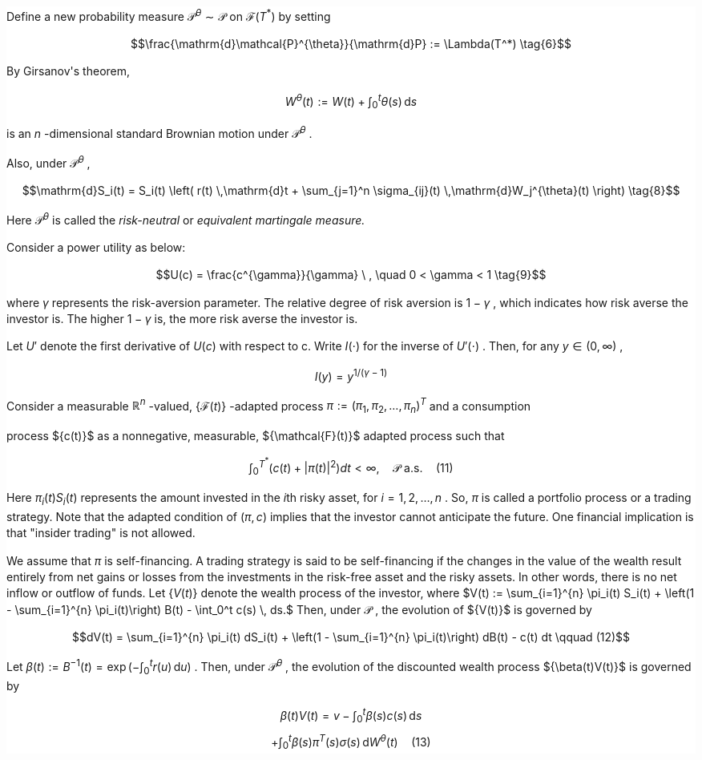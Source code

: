 Define a new probability measure  $\mathcal{P}^{\theta} \sim \mathcal{P}$  on  $\mathcal{F}(T^*)$ by setting

$$\frac{\mathrm{d}\mathcal{P}^{\theta}}{\mathrm{d}P} := \Lambda(T^*) \tag{6}$$

By Girsanov's theorem,

$$W^{\theta}(t) := W(t) + \int_0^t \theta(s) \, \mathrm{d}s \tag{7}$$

is an  $n$ -dimensional standard Brownian motion under  $\mathcal{P}^{\theta}$ .

Also, under  $\mathcal{P}^{\theta}$ ,

$$\mathrm{d}S_i(t) = S_i(t) \left( r(t) \,\mathrm{d}t + \sum_{j=1}^n \sigma_{ij}(t) \,\mathrm{d}W_j^{\theta}(t) \right) \tag{8}$$

Here  $\mathcal{P}^{\theta}$  is called the *risk-neutral* or *equivalent martingale measure.* 

Consider a power utility as below:

$$U(c) = \frac{c^{\gamma}}{\gamma} \ , \quad 0 < \gamma < 1 \tag{9}$$

where  $\gamma$  represents the risk-aversion parameter. The relative degree of risk aversion is  $1 - \gamma$ , which indicates how risk averse the investor is. The higher  $1 - \gamma$  is, the more risk averse the investor is.

Let  $U'$  denote the first derivative of  $U(c)$  with respect to c. Write  $I(\cdot)$  for the inverse of  $U'(\cdot)$ . Then, for any  $y \in (0, \infty)$ ,

$$I(y) = y^{1/(\gamma - 1)} \tag{10}$$

Consider a measurable  $\mathbb{R}^n$ -valued,  $\{\mathcal{F}(t)\}$ -adapted process  $\pi := (\pi_1, \pi_2, \dots, \pi_n)^T$  and a consumption

process  $\{c(t)\}\$ as a nonnegative, measurable,  $\{\mathcal{F}(t)\}\$ adapted process such that

$$\int_0^{T^*} (c(t) + |\pi(t)|^2) dt < \infty, \quad \mathcal{P} \text{ a.s.} \quad (11)$$

Here  $\pi_i(t)S_i(t)$  represents the amount invested in the *i*th risky asset, for  $i = 1, 2, \ldots, n$ . So,  $\pi$  is called a portfolio process or a trading strategy. Note that the adapted condition of  $(\pi, c)$  implies that the investor cannot anticipate the future. One financial implication is that "insider trading" is not allowed.

We assume that  $\pi$  is self-financing. A trading strategy is said to be self-financing if the changes in the value of the wealth result entirely from net gains or losses from the investments in the risk-free asset and the risky assets. In other words, there is no net inflow or outflow of funds. Let  $\{V(t)\}$  denote the wealth process of the investor, where  $V(t) := \sum_{i=1}^{n} \pi_i(t) S_i(t) + \left(1 - \sum_{i=1}^{n} \pi_i(t)\right) B(t) - \int_0^t c(s) \, ds.$  Then, under  $\mathcal{P}$ , the evolution of  $\{V(t)\}\$ is governed by

$$dV(t) = \sum_{i=1}^{n} \pi_i(t) dS_i(t) + \left(1 - \sum_{i=1}^{n} \pi_i(t)\right) dB(t) - c(t) dt \qquad (12)$$

Let  $\beta(t) := B^{-1}(t) = \exp\left(-\int_0^t r(u) \, \mathrm{d}u\right)$ . Then, under  $\mathcal{P}^{\theta}$ , the evolution of the discounted wealth process  $\{\beta(t)V(t)\}\$ is governed by

$$\beta(t)V(t) = v - \int_0^t \beta(s)c(s) \, \mathrm{d}s$$
$$+ \int_0^t \beta(s)\pi^T(s)\sigma(s) \, \mathrm{d}W^\theta(t) \quad (13)$$
